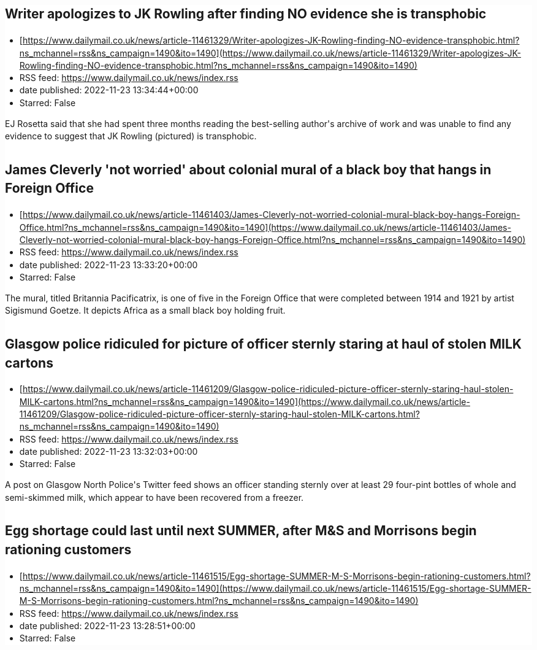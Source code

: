 ## Writer apologizes to JK Rowling after finding NO evidence she is transphobic
 - [https://www.dailymail.co.uk/news/article-11461329/Writer-apologizes-JK-Rowling-finding-NO-evidence-transphobic.html?ns_mchannel=rss&ns_campaign=1490&ito=1490](https://www.dailymail.co.uk/news/article-11461329/Writer-apologizes-JK-Rowling-finding-NO-evidence-transphobic.html?ns_mchannel=rss&ns_campaign=1490&ito=1490)
 - RSS feed: https://www.dailymail.co.uk/news/index.rss
 - date published: 2022-11-23 13:34:44+00:00
 - Starred: False

EJ Rosetta said that she had spent three months reading the best-selling author's archive of work and was unable to find any evidence to suggest that JK Rowling (pictured) is transphobic.

## James Cleverly 'not worried' about colonial mural of a black boy that hangs in Foreign Office
 - [https://www.dailymail.co.uk/news/article-11461403/James-Cleverly-not-worried-colonial-mural-black-boy-hangs-Foreign-Office.html?ns_mchannel=rss&ns_campaign=1490&ito=1490](https://www.dailymail.co.uk/news/article-11461403/James-Cleverly-not-worried-colonial-mural-black-boy-hangs-Foreign-Office.html?ns_mchannel=rss&ns_campaign=1490&ito=1490)
 - RSS feed: https://www.dailymail.co.uk/news/index.rss
 - date published: 2022-11-23 13:33:20+00:00
 - Starred: False

The mural, titled Britannia Pacificatrix, is one of five in the Foreign Office that were completed between 1914 and 1921 by artist Sigismund Goetze. It depicts Africa as a small black boy holding fruit.

## Glasgow police ridiculed for picture of officer sternly staring at haul of stolen MILK cartons
 - [https://www.dailymail.co.uk/news/article-11461209/Glasgow-police-ridiculed-picture-officer-sternly-staring-haul-stolen-MILK-cartons.html?ns_mchannel=rss&ns_campaign=1490&ito=1490](https://www.dailymail.co.uk/news/article-11461209/Glasgow-police-ridiculed-picture-officer-sternly-staring-haul-stolen-MILK-cartons.html?ns_mchannel=rss&ns_campaign=1490&ito=1490)
 - RSS feed: https://www.dailymail.co.uk/news/index.rss
 - date published: 2022-11-23 13:32:03+00:00
 - Starred: False

A post on Glasgow North Police's Twitter feed shows an officer standing sternly over at least 29 four-pint bottles of whole and semi-skimmed milk, which appear to have been recovered from a freezer.

## Egg shortage could last until next SUMMER, after M&S and Morrisons begin rationing customers
 - [https://www.dailymail.co.uk/news/article-11461515/Egg-shortage-SUMMER-M-S-Morrisons-begin-rationing-customers.html?ns_mchannel=rss&ns_campaign=1490&ito=1490](https://www.dailymail.co.uk/news/article-11461515/Egg-shortage-SUMMER-M-S-Morrisons-begin-rationing-customers.html?ns_mchannel=rss&ns_campaign=1490&ito=1490)
 - RSS feed: https://www.dailymail.co.uk/news/index.rss
 - date published: 2022-11-23 13:28:51+00:00
 - Starred: False
